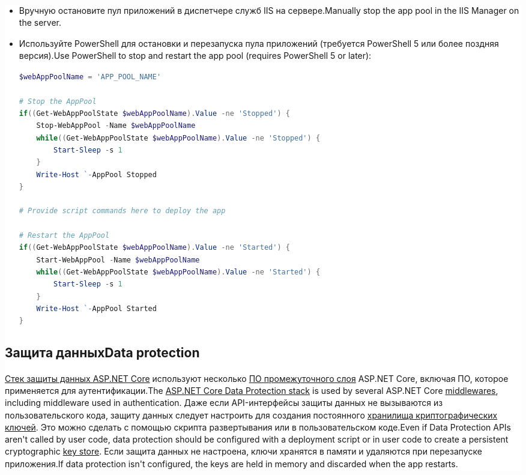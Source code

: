* <span data-ttu-id="9a6b1-294">Вручную остановите пул приложений в диспетчере служб IIS на сервере.</span><span class="sxs-lookup"><span data-stu-id="9a6b1-294">Manually stop the app pool in the IIS Manager on the server.</span></span>
* <span data-ttu-id="9a6b1-295">Используйте PowerShell для остановки и перезапуска пула приложений (требуется PowerShell 5 или более поздняя версия).</span><span class="sxs-lookup"><span data-stu-id="9a6b1-295">Use PowerShell to stop and restart the app pool (requires PowerShell 5 or later):</span></span>

  ```PowerShell
  $webAppPoolName = 'APP_POOL_NAME'

  # Stop the AppPool
  if((Get-WebAppPoolState $webAppPoolName).Value -ne 'Stopped') {
      Stop-WebAppPool -Name $webAppPoolName
      while((Get-WebAppPoolState $webAppPoolName).Value -ne 'Stopped') {
          Start-Sleep -s 1
      }
      Write-Host `-AppPool Stopped
  }

  # Provide script commands here to deploy the app

  # Restart the AppPool
  if((Get-WebAppPoolState $webAppPoolName).Value -ne 'Started') {
      Start-WebAppPool -Name $webAppPoolName
      while((Get-WebAppPoolState $webAppPoolName).Value -ne 'Started') {
          Start-Sleep -s 1
      }
      Write-Host `-AppPool Started
  }
  ```

## <a name="data-protection"></a><span data-ttu-id="9a6b1-296">Защита данных</span><span class="sxs-lookup"><span data-stu-id="9a6b1-296">Data protection</span></span>

<span data-ttu-id="9a6b1-297">[Стек защиты данных ASP.NET Core](xref:security/data-protection/index) используют несколько [ПО промежуточного слоя](xref:fundamentals/middleware/index) ASP.NET Core, включая ПО, которое применяется для аутентификации.</span><span class="sxs-lookup"><span data-stu-id="9a6b1-297">The [ASP.NET Core Data Protection stack](xref:security/data-protection/index) is used by several ASP.NET Core [middlewares](xref:fundamentals/middleware/index), including middleware used in authentication.</span></span> <span data-ttu-id="9a6b1-298">Даже если API-интерфейсы защиты данных не вызываются из пользовательского кода, защиту данных следует настроить для создания постоянного [хранилища криптографических ключей](xref:security/data-protection/implementation/key-management). Это можно сделать с помощью скрипта развертывания или в пользовательском коде.</span><span class="sxs-lookup"><span data-stu-id="9a6b1-298">Even if Data Protection APIs aren't called by user code, data protection should be configured with a deployment script or in user code to create a persistent cryptographic [key store](xref:security/data-protection/implementation/key-management).</span></span> <span data-ttu-id="9a6b1-299">Если защита данных не настроена, ключи хранятся в памяти и удаляются при перезапуске приложения.</span><span class="sxs-lookup"><span data-stu-id="9a6b1-299">If data protection isn't configured, the keys are held in memory and discarded when the app restarts.</span></span>
